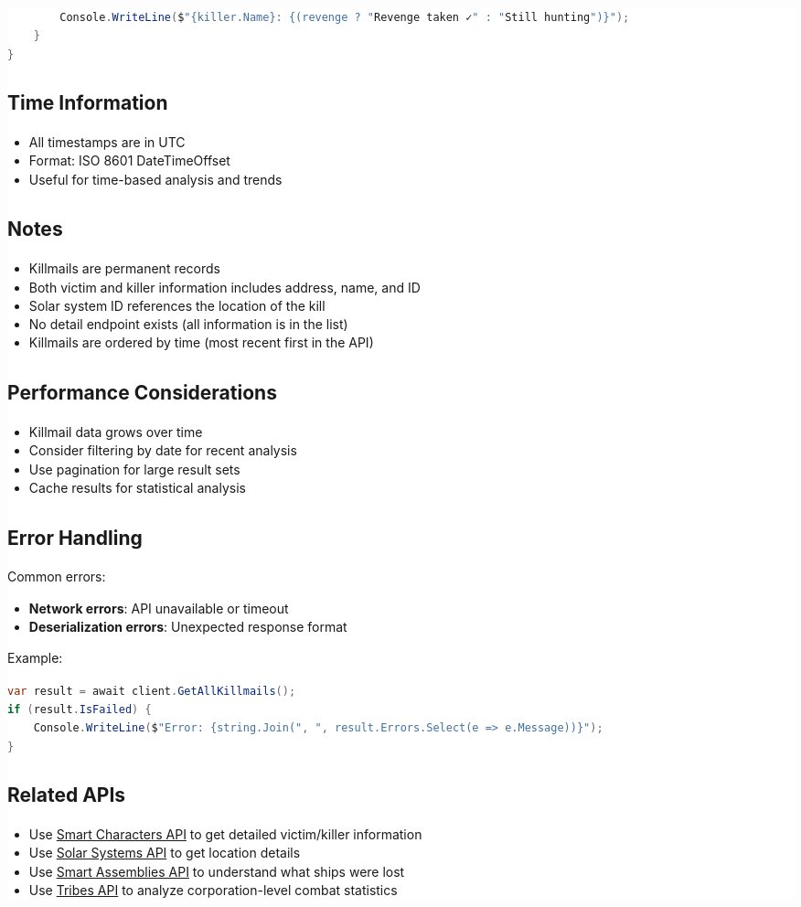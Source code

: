 ```csharp
        Console.WriteLine($"{killer.Name}: {(revenge ? "Revenge taken ✓" : "Still hunting")}");
    }
}
```

## Time Information

- All timestamps are in UTC
- Format: ISO 8601 DateTimeOffset
- Useful for time-based analysis and trends

## Notes

- Killmails are permanent records
- Both victim and killer information includes address, name, and ID
- Solar system ID references the location of the kill
- No detail endpoint exists (all information is in the list)
- Killmails are ordered by time (most recent first in the API)

## Performance Considerations

- Killmail data grows over time
- Consider filtering by date for recent analysis
- Use pagination for large result sets
- Cache results for statistical analysis

## Error Handling

Common errors:
- **Network errors**: API unavailable or timeout
- **Deserialization errors**: Unexpected response format

Example:
```csharp
var result = await client.GetAllKillmails();
if (result.IsFailed) {
    Console.WriteLine($"Error: {string.Join(", ", result.Errors.Select(e => e.Message))}");
}
```

## Related APIs

- Use [Smart Characters API](./SmartCharacters.md) to get detailed victim/killer information
- Use [Solar Systems API](./SolarSystems.md) to get location details
- Use [Smart Assemblies API](./SmartAssemblies.md) to understand what ships were lost
- Use [Tribes API](./Tribes.md) to analyze corporation-level combat statistics

